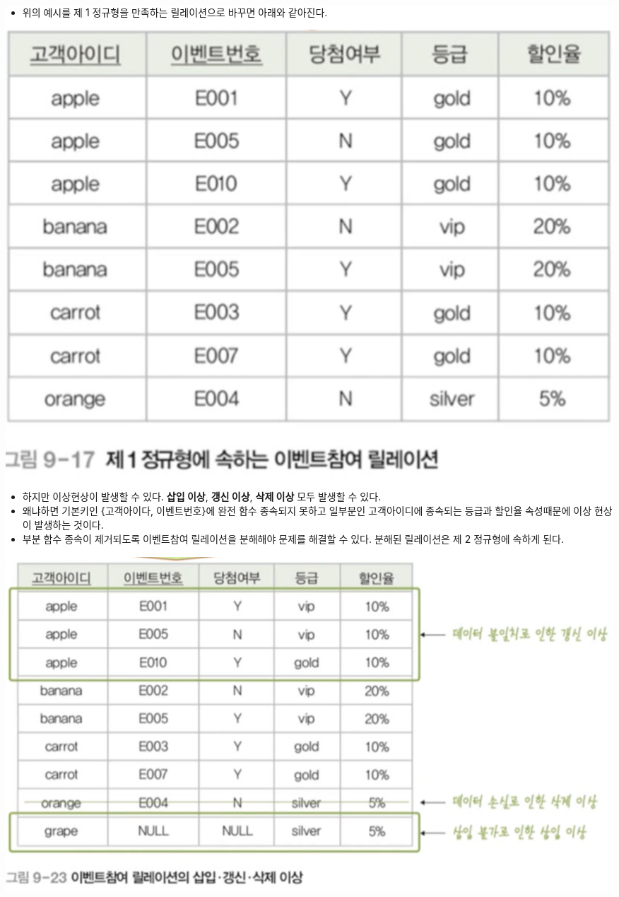 - 위의 예시를 제 1 정규형을 만족하는 릴레이션으로 바꾸면 아래와 같아진다.

<img src="img/normal-form4.png">

- 하지만 이상현상이 발생할 수 있다. **삽입 이상**, **갱신 이상**, **삭제 이상** 모두 발생할 수 있다.
- 왜냐하면 기본키인 {고객아이다, 이벤트번호}에 완전 함수 종속되지 못하고 일부분인 고객아이디에 종속되는 등급과 할인율 속성때문에 이상 현상이 발생하는 것이다.
- 부분 함수 종속이 제거되도록 이벤트참여 릴레이션을 분해해야 문제를 해결할 수 있다. 분해된 릴레이션은 제 2 정규형에 속하게 된다.

<img src="img/normal-form5.png">

